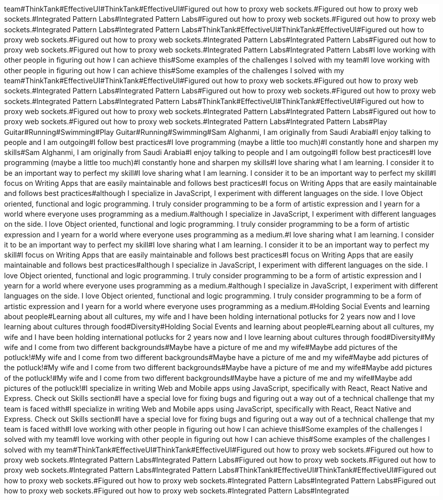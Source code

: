 team#ThinkTank#EffectiveUI#ThinkTank#EffectiveUI#Figured out how to proxy web sockets.#Figured out how to proxy web sockets.#Integrated Pattern Labs#Integrated Pattern Labs#Figured out how to proxy web sockets.#Figured out how to proxy web sockets.#Integrated Pattern Labs#Integrated Pattern Labs#ThinkTank#EffectiveUI#ThinkTank#EffectiveUI#Figured out how to proxy web sockets.#Figured out how to proxy web sockets.#Integrated Pattern Labs#Integrated Pattern Labs#Figured out how to proxy web sockets.#Figured out how to proxy web sockets.#Integrated Pattern Labs#Integrated Pattern Labs#I love working with other people in figuring out how I can achieve this#Some examples of the challenges I solved with my team#I love working with other people in figuring out how I can achieve this#Some examples of the challenges I solved with my team#ThinkTank#EffectiveUI#ThinkTank#EffectiveUI#Figured out how to proxy web sockets.#Figured out how to proxy web sockets.#Integrated Pattern Labs#Integrated Pattern Labs#Figured out how to proxy web sockets.#Figured out how to proxy web sockets.#Integrated Pattern Labs#Integrated Pattern Labs#ThinkTank#EffectiveUI#ThinkTank#EffectiveUI#Figured out how to proxy web sockets.#Figured out how to proxy web sockets.#Integrated Pattern Labs#Integrated Pattern Labs#Figured out how to proxy web sockets.#Figured out how to proxy web sockets.#Integrated Pattern Labs#Integrated Pattern Labs#Play Guitar#Running#Swimming#Play Guitar#Running#Swimming#Sam Alghanmi, I am originally from Saudi Arabia#I enjoy talking to people and I am outgoing#I follow best practices#I love programming (maybe a little too much)#I constantly hone and sharpen my skills#Sam Alghanmi, I am originally from Saudi Arabia#I enjoy talking to people and I am outgoing#I follow best practices#I love programming (maybe a little too much)#I constantly hone and sharpen my skills#I love sharing what I am learning. I consider it to be an important way to perfect my skill#I love sharing what I am learning. I consider it to be an important way to perfect my skill#I focus on Writing Apps that are easily maintainable and follows best practices#I focus on Writing Apps that are easily maintainable and follows best practices#although I specialize in JavaScript, I experiment with different languages on the side. I love Object oriented, functional and logic programming. I truly consider programming to be a form of artistic expression and I yearn for a world where everyone uses programming as a medium.#although I specialize in JavaScript, I experiment with different languages on the side. I love Object oriented, functional and logic programming. I truly consider programming to be a form of artistic expression and I yearn for a world where everyone uses programming as a medium.#I love sharing what I am learning. I consider it to be an important way to perfect my skill#I love sharing what I am learning. I consider it to be an important way to perfect my skill#I focus on Writing Apps that are easily maintainable and follows best practices#I focus on Writing Apps that are easily maintainable and follows best practices#although I specialize in JavaScript, I experiment with different languages on the side. I love Object oriented, functional and logic programming. I truly consider programming to be a form of artistic expression and I yearn for a world where everyone uses programming as a medium.#although I specialize in JavaScript, I experiment with different languages on the side. I love Object oriented, functional and logic programming. I truly consider programming to be a form of artistic expression and I yearn for a world where everyone uses programming as a medium.#Holding Social Events and learning about people#Learning about all cultures, my wife and I have been holding international potlucks for 2 years now and I love learning about cultures through food#Diversity#Holding Social Events and learning about people#Learning about all cultures, my wife and I have been holding international potlucks for 2 years now and I love learning about cultures through food#Diversity#My wife and I come from two different backgrounds#Maybe have a picture of me and my wife#Maybe add pictures of the potluck!#My wife and I come from two different backgrounds#Maybe have a picture of me and my wife#Maybe add pictures of the potluck!#My wife and I come from two different backgrounds#Maybe have a picture of me and my wife#Maybe add pictures of the potluck!#My wife and I come from two different backgrounds#Maybe have a picture of me and my wife#Maybe add pictures of the potluck!#I specialize in writing Web and Mobile apps using JavaScript, specifically with React, React Native and Express. Check out Skills section#I have a special love for fixing bugs and figuring out a way out of a technical challenge that my team is faced with#I specialize in writing Web and Mobile apps using JavaScript, specifically with React, React Native and Express. Check out Skills section#I have a special love for fixing bugs and figuring out a way out of a technical challenge that my team is faced with#I love working with other people in figuring out how I can achieve this#Some examples of the challenges I solved with my team#I love working with other people in figuring out how I can achieve this#Some examples of the challenges I solved with my team#ThinkTank#EffectiveUI#ThinkTank#EffectiveUI#Figured out how to proxy web sockets.#Figured out how to proxy web sockets.#Integrated Pattern Labs#Integrated Pattern Labs#Figured out how to proxy web sockets.#Figured out how to proxy web sockets.#Integrated Pattern Labs#Integrated Pattern Labs#ThinkTank#EffectiveUI#ThinkTank#EffectiveUI#Figured out how to proxy web sockets.#Figured out how to proxy web sockets.#Integrated Pattern Labs#Integrated Pattern Labs#Figured out how to proxy web sockets.#Figured out how to proxy web sockets.#Integrated Pattern Labs#Integrated